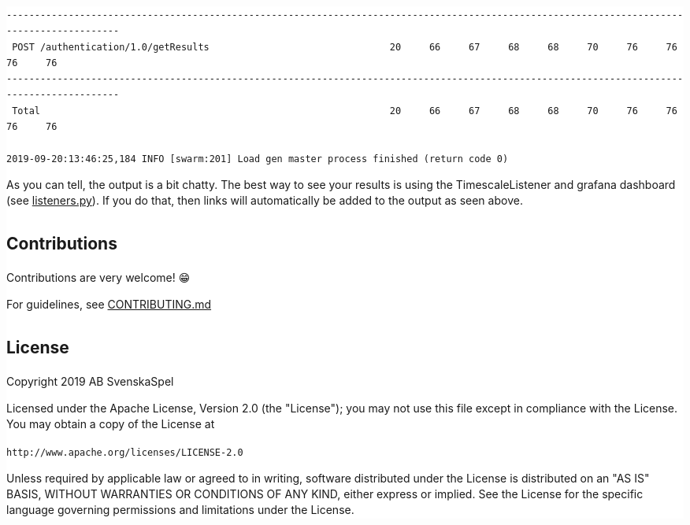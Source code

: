 ```
--------------------------------------------------------------------------------------------------------------------------------------------
 POST /authentication/1.0/getResults                                20     66     67     68     68     70     76     76     76     76
--------------------------------------------------------------------------------------------------------------------------------------------
 Total                                                              20     66     67     68     68     70     76     76     76     76

2019-09-20:13:46:25,184 INFO [swarm:201] Load gen master process finished (return code 0)
```

As you can tell, the output is a bit chatty. The best way to see your results is using the TimescaleListener and grafana dashboard (see [listeners.py](https://github.com/SvenskaSpel/locust-plugins/blob/master/locust_plugins/listeners.py)). If you do that, then links will automatically be added to the output as seen above.

## Contributions

Contributions are very welcome! 😁

For guidelines, see [CONTRIBUTING.md](CONTRIBUTING.md)

## License

Copyright 2019 AB SvenskaSpel

Licensed under the Apache License, Version 2.0 (the "License");
you may not use this file except in compliance with the License.
You may obtain a copy of the License at

    http://www.apache.org/licenses/LICENSE-2.0

Unless required by applicable law or agreed to in writing, software
distributed under the License is distributed on an "AS IS" BASIS,
WITHOUT WARRANTIES OR CONDITIONS OF ANY KIND, either express or implied.
See the License for the specific language governing permissions and
limitations under the License.